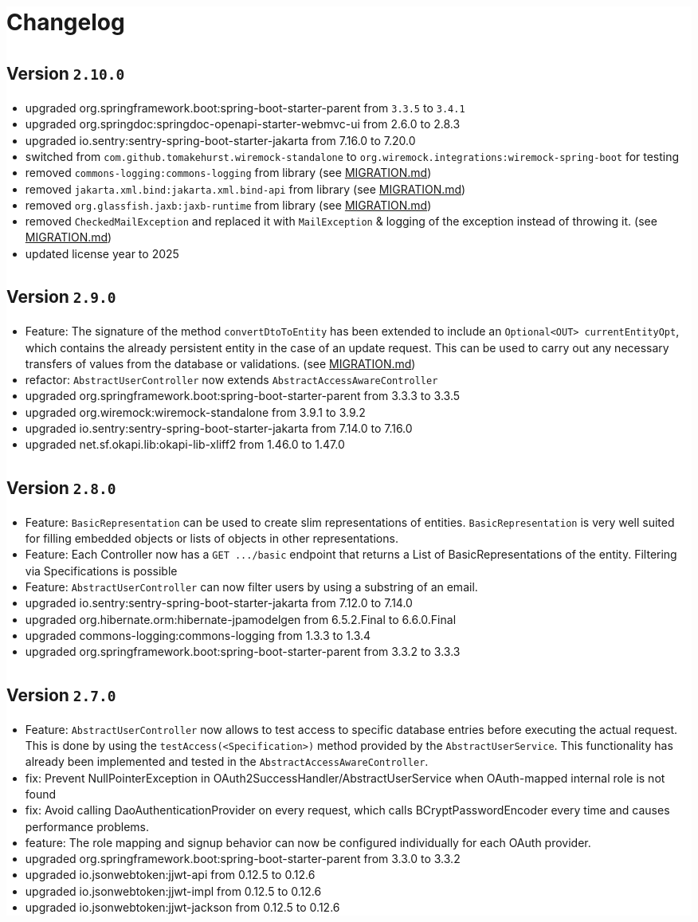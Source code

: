 # Changelog

## Version `2.10.0`

- upgraded org.springframework.boot:spring-boot-starter-parent from `3.3.5` to `3.4.1`
- upgraded org.springdoc:springdoc-openapi-starter-webmvc-ui from 2.6.0 to 2.8.3
- upgraded io.sentry:sentry-spring-boot-starter-jakarta from 7.16.0 to 7.20.0
- switched from `com.github.tomakehurst.wiremock-standalone` to `org.wiremock.integrations:wiremock-spring-boot` for testing
- removed `commons-logging:commons-logging` from library (see [MIGRATION.md](MIGRATION.md))
- removed `jakarta.xml.bind:jakarta.xml.bind-api` from library (see [MIGRATION.md](MIGRATION.md))
- removed `org.glassfish.jaxb:jaxb-runtime` from library (see [MIGRATION.md](MIGRATION.md))
- removed `CheckedMailException` and replaced it with `MailException` & logging of the exception instead of throwing it. (see [MIGRATION.md](MIGRATION.md))
- updated license year to 2025

## Version `2.9.0`

- Feature: The signature of the method `convertDtoToEntity` has been extended to include an `Optional<OUT> currentEntityOpt`, which contains the already persistent entity in the case of an update request. This can be used to carry out any necessary transfers of values from the database or validations.  (see [MIGRATION.md](MIGRATION.md))
- refactor: `AbstractUserController` now extends `AbstractAccessAwareController`
- upgraded org.springframework.boot:spring-boot-starter-parent from 3.3.3 to 3.3.5
- upgraded org.wiremock:wiremock-standalone from 3.9.1 to 3.9.2
- upgraded io.sentry:sentry-spring-boot-starter-jakarta from 7.14.0 to 7.16.0
- upgraded net.sf.okapi.lib:okapi-lib-xliff2 from 1.46.0 to 1.47.0

## Version `2.8.0`

- Feature: `BasicRepresentation` can be used to create slim representations of entities. `BasicRepresentation` is very
  well suited for filling embedded objects or lists of objects in other representations.
- Feature: Each Controller now has a `GET .../basic` endpoint that returns a List of BasicRepresentations of the entity.
  Filtering via Specifications is possible
- Feature: `AbstractUserController` can now filter users by using a substring of an email.
- upgraded io.sentry:sentry-spring-boot-starter-jakarta from 7.12.0 to 7.14.0
- upgraded org.hibernate.orm:hibernate-jpamodelgen from 6.5.2.Final to 6.6.0.Final
- upgraded commons-logging:commons-logging from 1.3.3 to 1.3.4
- upgraded org.springframework.boot:spring-boot-starter-parent from 3.3.2 to 3.3.3

## Version `2.7.0`

- Feature: `AbstractUserController` now allows to test access to specific database entries before executing the actual
  request. This is done by using the `testAccess(<Specification>)` method provided by the `AbstractUserService`. This
  functionality has already been implemented and tested in the `AbstractAccessAwareController`.
- fix: Prevent NullPointerException in OAuth2SuccessHandler/AbstractUserService when OAuth-mapped internal role is not
  found
- fix: Avoid calling DaoAuthenticationProvider on every request, which calls BCryptPasswordEncoder every time and causes
  performance problems.
- feature: The role mapping and signup behavior can now be configured individually for each OAuth provider.
- upgraded org.springframework.boot:spring-boot-starter-parent from 3.3.0 to 3.3.2
- upgraded io.jsonwebtoken:jjwt-api from 0.12.5 to 0.12.6
- upgraded io.jsonwebtoken:jjwt-impl from 0.12.5 to 0.12.6
- upgraded io.jsonwebtoken:jjwt-jackson from 0.12.5 to 0.12.6